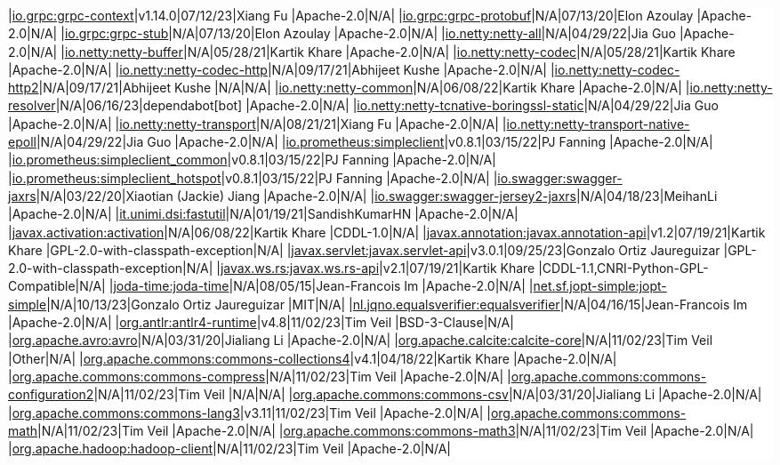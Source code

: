 |[io.grpc:grpc-context](https://github.com/grpc/grpc-java)|v1.14.0|07/12/23|Xiang Fu |Apache-2.0|N/A|
|[io.grpc:grpc-protobuf](https://github.com/grpc/grpc-java)|N/A|07/13/20|Elon Azoulay |Apache-2.0|N/A|
|[io.grpc:grpc-stub](https://github.com/grpc/grpc-java)|N/A|07/13/20|Elon Azoulay |Apache-2.0|N/A|
|[io.netty:netty-all](https://netty.io/)|N/A|04/29/22|Jia Guo |Apache-2.0|N/A|
|[io.netty:netty-buffer](http://netty.io/)|N/A|05/28/21|Kartik Khare |Apache-2.0|N/A|
|[io.netty:netty-codec](https://netty.io/)|N/A|05/28/21|Kartik Khare |Apache-2.0|N/A|
|[io.netty:netty-codec-http](http://netty.io/)|N/A|09/17/21|Abhijeet Kushe |Apache-2.0|N/A|
|[io.netty:netty-codec-http2]()|N/A|09/17/21|Abhijeet Kushe |N/A|N/A|
|[io.netty:netty-common](http://netty.io/)|N/A|06/08/22|Kartik Khare |Apache-2.0|N/A|
|[io.netty:netty-resolver](http://netty.io/)|N/A|06/16/23|dependabot[bot] |Apache-2.0|N/A|
|[io.netty:netty-tcnative-boringssl-static](https://github.com/netty/netty-tcnative/)|N/A|04/29/22|Jia Guo |Apache-2.0|N/A|
|[io.netty:netty-transport](https://netty.io/)|N/A|08/21/21|Xiang Fu |Apache-2.0|N/A|
|[io.netty:netty-transport-native-epoll](http://netty.io/)|N/A|04/29/22|Jia Guo |Apache-2.0|N/A|
|[io.prometheus:simpleclient]()|v0.8.1|03/15/22|PJ Fanning |Apache-2.0|N/A|
|[io.prometheus:simpleclient_common]()|v0.8.1|03/15/22|PJ Fanning |Apache-2.0|N/A|
|[io.prometheus:simpleclient_hotspot]()|v0.8.1|03/15/22|PJ Fanning |Apache-2.0|N/A|
|[io.swagger:swagger-jaxrs](http://swagger.io)|N/A|03/22/20|Xiaotian (Jackie) Jiang |Apache-2.0|N/A|
|[io.swagger:swagger-jersey2-jaxrs](http://swagger.io)|N/A|04/18/23|MeihanLi |Apache-2.0|N/A|
|[it.unimi.dsi:fastutil](http://fastutil.di.unimi.it/)|N/A|01/19/21|SandishKumarHN |Apache-2.0|N/A|
|[javax.activation:activation](http://java.sun.com/javase/technologies/desktop/javabeans/jaf/index.jsp)|N/A|06/08/22|Kartik Khare |CDDL-1.0|N/A|
|[javax.annotation:javax.annotation-api](http://jcp.org/en/jsr/detail?id=250)|v1.2|07/19/21|Kartik Khare |GPL-2.0-with-classpath-exception|N/A|
|[javax.servlet:javax.servlet-api](https://javaee.github.io/servlet-spec/)|v3.0.1|09/25/23|Gonzalo Ortiz Jaureguizar |GPL-2.0-with-classpath-exception|N/A|
|[javax.ws.rs:javax.ws.rs-api](http://jax-rs-spec.java.net)|v2.1|07/19/21|Kartik Khare |CDDL-1.1,CNRI-Python-GPL-Compatible|N/A|
|[joda-time:joda-time](https://www.joda.org/joda-time/)|N/A|08/05/15|Jean-Francois Im |Apache-2.0|N/A|
|[net.sf.jopt-simple:jopt-simple](http://pholser.github.com/jopt-simple)|N/A|10/13/23|Gonzalo Ortiz Jaureguizar |MIT|N/A|
|[nl.jqno.equalsverifier:equalsverifier](http://www.jqno.nl/equalsverifier)|N/A|04/16/15|Jean-Francois Im |Apache-2.0|N/A|
|[org.antlr:antlr4-runtime](http://antlr.org)|v4.8|11/02/23|Tim Veil |BSD-3-Clause|N/A|
|[org.apache.avro:avro](http://avro.apache.org)|N/A|03/31/20|Jialiang Li |Apache-2.0|N/A|
|[org.apache.calcite:calcite-core]()|N/A|11/02/23|Tim Veil |Other|N/A|
|[org.apache.commons:commons-collections4](https://commons.apache.org/proper/commons-collections/)|v4.1|04/18/22|Kartik Khare |Apache-2.0|N/A|
|[org.apache.commons:commons-compress](https://commons.apache.org/proper/commons-compress/)|N/A|11/02/23|Tim Veil |Apache-2.0|N/A|
|[org.apache.commons:commons-configuration2]()|N/A|11/02/23|Tim Veil |N/A|N/A|
|[org.apache.commons:commons-csv](http://commons.apache.org/proper/commons-csv/)|N/A|03/31/20|Jialiang Li |Apache-2.0|N/A|
|[org.apache.commons:commons-lang3](http://commons.apache.org/proper/commons-lang/)|v3.11|11/02/23|Tim Veil |Apache-2.0|N/A|
|[org.apache.commons:commons-math](http://commons.apache.org/math/)|N/A|11/02/23|Tim Veil |Apache-2.0|N/A|
|[org.apache.commons:commons-math3](http://commons.apache.org/proper/commons-math/)|N/A|11/02/23|Tim Veil |Apache-2.0|N/A|
|[org.apache.hadoop:hadoop-client]()|N/A|11/02/23|Tim Veil |Apache-2.0|N/A|